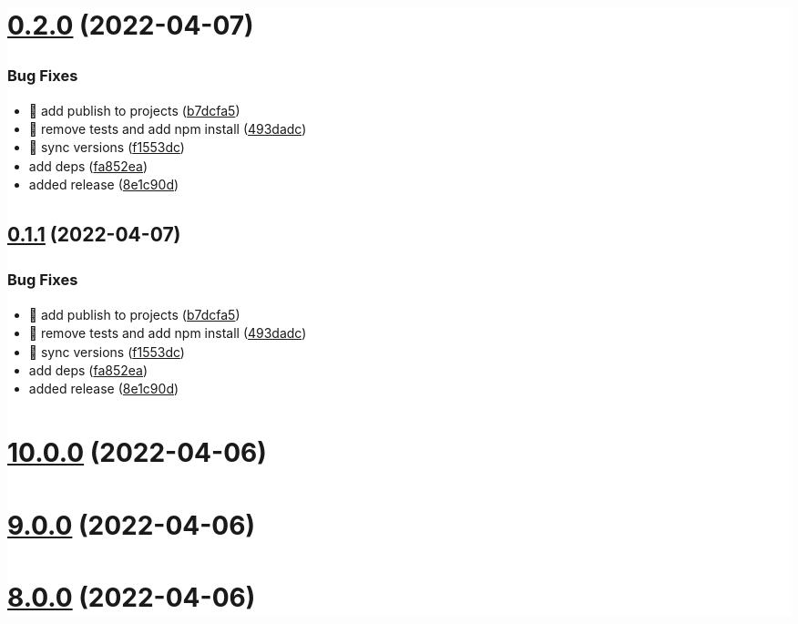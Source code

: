 
# [0.2.0](https://github.com/trustcerts/trustchain-sdk/compare/claim-0.1.0...claim-0.2.0) (2022-04-07)


### Bug Fixes

* 🐛 add publish to projects ([b7dcfa5](https://github.com/trustcerts/trustchain-sdk/commit/b7dcfa574d47c0e141e7233f7ada8699f67c25ef))
* 🐛 remove tests and add npm install ([493dadc](https://github.com/trustcerts/trustchain-sdk/commit/493dadc17ecb0ad154cfb430b13e95bd1ec72de6))
* 🐛 sync versions ([f1553dc](https://github.com/trustcerts/trustchain-sdk/commit/f1553dc58b7f3e335f9c6d1c82581ebcc83d48d0))
* add deps ([fa852ea](https://github.com/trustcerts/trustchain-sdk/commit/fa852ea1f92087bf517d9e72cd2a20711dddae92))
* added release ([8e1c90d](https://github.com/trustcerts/trustchain-sdk/commit/8e1c90daa0a73866486e781cd34a39cb8eccd092))



## [0.1.1](https://github.com/trustcerts/trustchain-sdk/compare/claim-0.1.0...claim-0.1.1) (2022-04-07)


### Bug Fixes

* 🐛 add publish to projects ([b7dcfa5](https://github.com/trustcerts/trustchain-sdk/commit/b7dcfa574d47c0e141e7233f7ada8699f67c25ef))
* 🐛 remove tests and add npm install ([493dadc](https://github.com/trustcerts/trustchain-sdk/commit/493dadc17ecb0ad154cfb430b13e95bd1ec72de6))
* 🐛 sync versions ([f1553dc](https://github.com/trustcerts/trustchain-sdk/commit/f1553dc58b7f3e335f9c6d1c82581ebcc83d48d0))
* add deps ([fa852ea](https://github.com/trustcerts/trustchain-sdk/commit/fa852ea1f92087bf517d9e72cd2a20711dddae92))
* added release ([8e1c90d](https://github.com/trustcerts/trustchain-sdk/commit/8e1c90daa0a73866486e781cd34a39cb8eccd092))



# [10.0.0](https://github.com/trustcerts/trustchain-sdk/compare/v9.0.0...v10.0.0) (2022-04-06)



# [9.0.0](https://github.com/trustcerts/trustchain-sdk/compare/v8.0.0...v9.0.0) (2022-04-06)



# [8.0.0](https://github.com/trustcerts/trustchain-sdk/compare/v7.10.2...v8.0.0) (2022-04-06)
